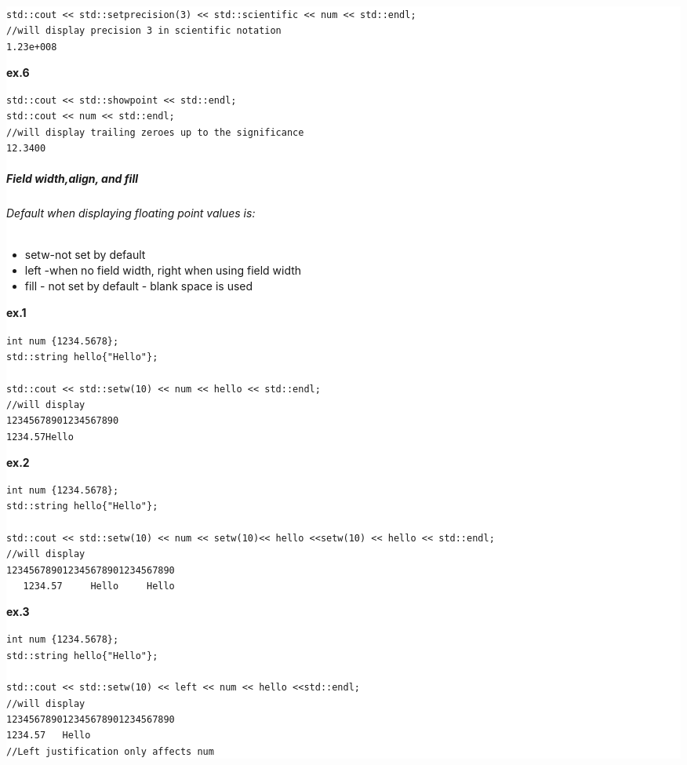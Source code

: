 ```double num {123456789.987654321};  
std::cout << std::setprecision(3) << std::scientific << num << std::endl;  
//will display precision 3 in scientific notation  
1.23e+008  
  ```
**ex.6**

```double num {12.34};  
std::cout << std::showpoint << std::endl;  
std::cout << num << std::endl;  
//will display trailing zeroes up to the significance  
12.3400
```
  
##### Field width,align, and fill  
  
###### Default when displaying floating point values is:  

* setw-not set by default  
* left -when no field width, right when using field width  
* fill - not set by default - blank space is used  
  
**ex.1**

```
int num {1234.5678};  
std::string hello{"Hello"};  
  
std::cout << std::setw(10) << num << hello << std::endl;  
//will display  
12345678901234567890  
1234.57Hello  
```
  
**ex.2**

```  
int num {1234.5678};  
std::string hello{"Hello"};  
  
std::cout << std::setw(10) << num << setw(10)<< hello <<setw(10) << hello << std::endl;  
//will display  
123456789012345678901234567890  
   1234.57     Hello     Hello  
```
  
**ex.3**  
  
```
int num {1234.5678};  
std::string hello{"Hello"};  
  
std::cout << std::setw(10) << left << num << hello <<std::endl;  
//will display  
123456789012345678901234567890  
1234.57   Hello  
//Left justification only affects num  
```
  